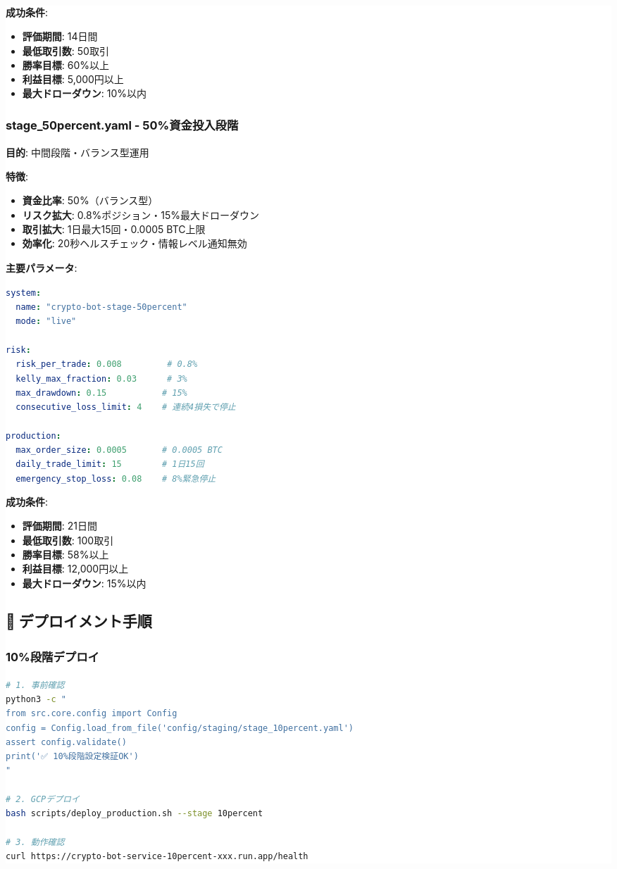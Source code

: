 **成功条件**:
- **評価期間**: 14日間
- **最低取引数**: 50取引
- **勝率目標**: 60%以上
- **利益目標**: 5,000円以上
- **最大ドローダウン**: 10%以内

### stage_50percent.yaml - 50%資金投入段階
**目的**: 中間段階・バランス型運用

**特徴**:
- **資金比率**: 50%（バランス型）
- **リスク拡大**: 0.8%ポジション・15%最大ドローダウン
- **取引拡大**: 1日最大15回・0.0005 BTC上限
- **効率化**: 20秒ヘルスチェック・情報レベル通知無効

**主要パラメータ**:
```yaml
system:
  name: "crypto-bot-stage-50percent"
  mode: "live"

risk:
  risk_per_trade: 0.008         # 0.8%
  kelly_max_fraction: 0.03      # 3%
  max_drawdown: 0.15           # 15%
  consecutive_loss_limit: 4    # 連続4損失で停止

production:
  max_order_size: 0.0005       # 0.0005 BTC
  daily_trade_limit: 15        # 1日15回
  emergency_stop_loss: 0.08    # 8%緊急停止
```

**成功条件**:
- **評価期間**: 21日間
- **最低取引数**: 100取引
- **勝率目標**: 58%以上
- **利益目標**: 12,000円以上
- **最大ドローダウン**: 15%以内

## 🚀 デプロイメント手順

### 10%段階デプロイ
```bash
# 1. 事前確認
python3 -c "
from src.core.config import Config
config = Config.load_from_file('config/staging/stage_10percent.yaml')
assert config.validate()
print('✅ 10%段階設定検証OK')
"

# 2. GCPデプロイ
bash scripts/deploy_production.sh --stage 10percent

# 3. 動作確認
curl https://crypto-bot-service-10percent-xxx.run.app/health
```
